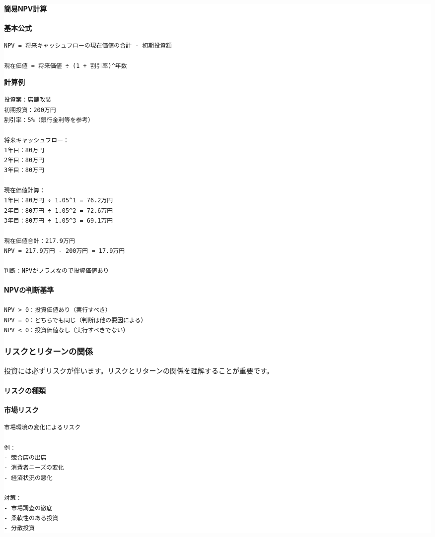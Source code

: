 #### 簡易NPV計算

**基本公式**
```
NPV = 将来キャッシュフローの現在価値の合計 - 初期投資額

現在価値 = 将来価値 ÷ (1 + 割引率)^年数
```

**計算例**
```
投資案：店舗改装
初期投資：200万円
割引率：5%（銀行金利等を参考）

将来キャッシュフロー：
1年目：80万円
2年目：80万円
3年目：80万円

現在価値計算：
1年目：80万円 ÷ 1.05^1 = 76.2万円
2年目：80万円 ÷ 1.05^2 = 72.6万円
3年目：80万円 ÷ 1.05^3 = 69.1万円

現在価値合計：217.9万円
NPV = 217.9万円 - 200万円 = 17.9万円

判断：NPVがプラスなので投資価値あり
```

#### NPVの判断基準

```
NPV > 0：投資価値あり（実行すべき）
NPV = 0：どちらでも同じ（判断は他の要因による）
NPV < 0：投資価値なし（実行すべきでない）
```

### リスクとリターンの関係

投資には必ずリスクが伴います。リスクとリターンの関係を理解することが重要です。

#### リスクの種類

**市場リスク**
```
市場環境の変化によるリスク

例：
- 競合店の出店
- 消費者ニーズの変化
- 経済状況の悪化

対策：
- 市場調査の徹底
- 柔軟性のある投資
- 分散投資
```
